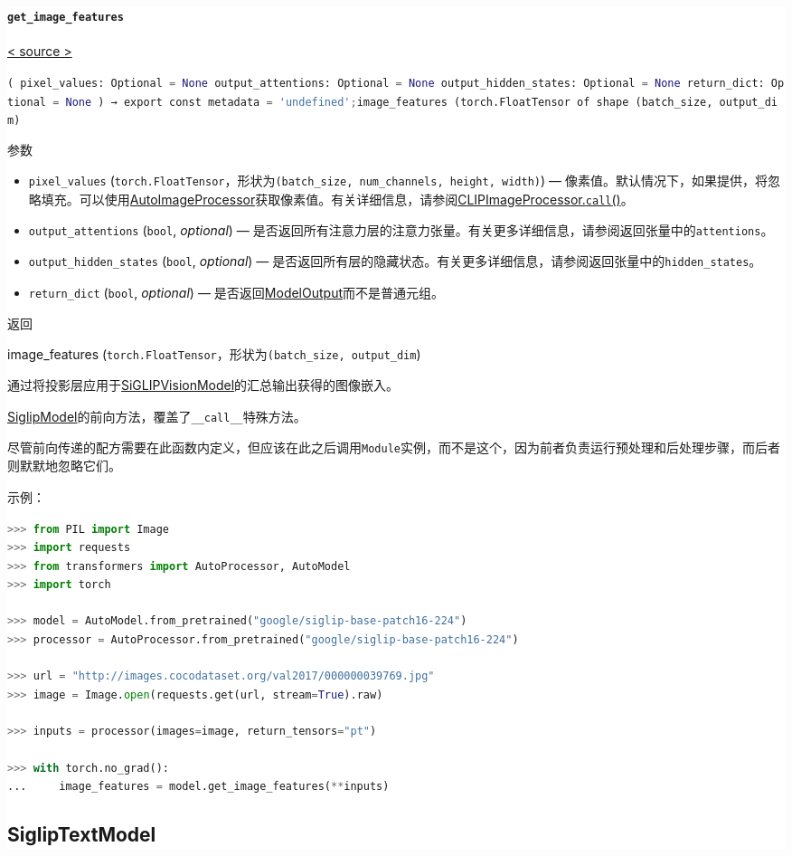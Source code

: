 #### `get_image_features`

[< source >](https://github.com/huggingface/transformers/blob/v4.37.2/src/transformers/models/siglip/modeling_siglip.py#L1045)

```py
( pixel_values: Optional = None output_attentions: Optional = None output_hidden_states: Optional = None return_dict: Optional = None ) → export const metadata = 'undefined';image_features (torch.FloatTensor of shape (batch_size, output_dim)
```

参数

+   `pixel_values` (`torch.FloatTensor`，形状为`(batch_size, num_channels, height, width)`) — 像素值。默认情况下，如果提供，将忽略填充。可以使用[AutoImageProcessor](/docs/transformers/v4.37.2/en/model_doc/auto#transformers.AutoImageProcessor)获取像素值。有关详细信息，请参阅[CLIPImageProcessor.`call`()](/docs/transformers/v4.37.2/en/model_doc/glpn#transformers.GLPNFeatureExtractor.__call__)。

+   `output_attentions` (`bool`, *optional*) — 是否返回所有注意力层的注意力张量。有关更多详细信息，请参阅返回张量中的`attentions`。

+   `output_hidden_states` (`bool`, *optional*) — 是否返回所有层的隐藏状态。有关更多详细信息，请参阅返回张量中的`hidden_states`。

+   `return_dict` (`bool`, *optional*) — 是否返回[ModelOutput](/docs/transformers/v4.37.2/en/main_classes/output#transformers.utils.ModelOutput)而不是普通元组。

返回

image_features (`torch.FloatTensor`，形状为`(batch_size, output_dim`)

通过将投影层应用于[SiGLIPVisionModel](/docs/transformers/v4.37.2/en/model_doc/siglip#transformers.SiglipVisionModel)的汇总输出获得的图像嵌入。

[SiglipModel](/docs/transformers/v4.37.2/en/model_doc/siglip#transformers.SiglipModel)的前向方法，覆盖了`__call__`特殊方法。

尽管前向传递的配方需要在此函数内定义，但应该在此之后调用`Module`实例，而不是这个，因为前者负责运行预处理和后处理步骤，而后者则默默地忽略它们。

示例：

```py
>>> from PIL import Image
>>> import requests
>>> from transformers import AutoProcessor, AutoModel
>>> import torch

>>> model = AutoModel.from_pretrained("google/siglip-base-patch16-224")
>>> processor = AutoProcessor.from_pretrained("google/siglip-base-patch16-224")

>>> url = "http://images.cocodataset.org/val2017/000000039769.jpg"
>>> image = Image.open(requests.get(url, stream=True).raw)

>>> inputs = processor(images=image, return_tensors="pt")

>>> with torch.no_grad():
...     image_features = model.get_image_features(**inputs)
```

## SiglipTextModel
